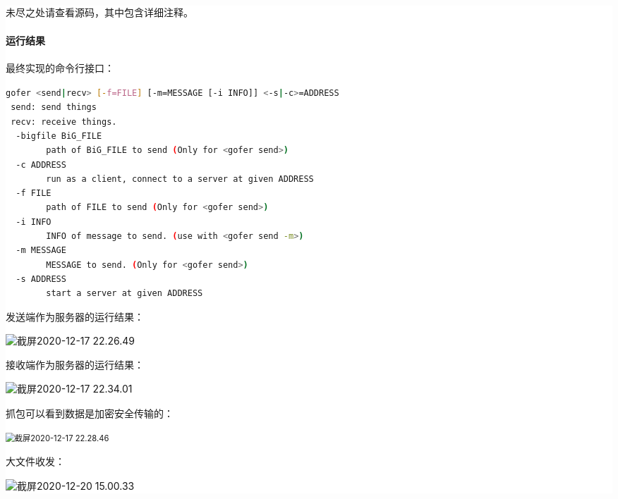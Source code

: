未尽之处请查看源码，其中包含详细注释。

#### 运行结果

最终实现的命令行接口：

```sh
gofer <send|recv> [-f=FILE] [-m=MESSAGE [-i INFO]] <-s|-c>=ADDRESS
 send: send things
 recv: receive things.
  -bigfile BiG_FILE
    	path of BiG_FILE to send (Only for <gofer send>)
  -c ADDRESS
    	run as a client, connect to a server at given ADDRESS
  -f FILE
    	path of FILE to send (Only for <gofer send>)
  -i INFO
    	INFO of message to send. (use with <gofer send -m>)
  -m MESSAGE
    	MESSAGE to send. (Only for <gofer send>)
  -s ADDRESS
    	start a server at given ADDRESS
```

发送端作为服务器的运行结果：

![截屏2020-12-17 22.26.49](https://tva1.sinaimg.cn/large/0081Kckwly1glr8ajuvhlj31660gq0ws.jpg)

接收端作为服务器的运行结果：

![截屏2020-12-17 22.34.01](https://tva1.sinaimg.cn/large/0081Kckwly1glr8aqetplj317w0dcn0g.jpg)

抓包可以看到数据是加密安全传输的：

<img src="https://tva1.sinaimg.cn/large/0081Kckwly1glr8bcnh3yj31oh0u04qp.jpg" alt="截屏2020-12-17 22.28.46" style="zoom:80%;" />

大文件收发：

![截屏2020-12-20 15.00.33](https://tva1.sinaimg.cn/large/0081Kckwly1gluc1xzzlaj30xc0gbk13.jpg)

